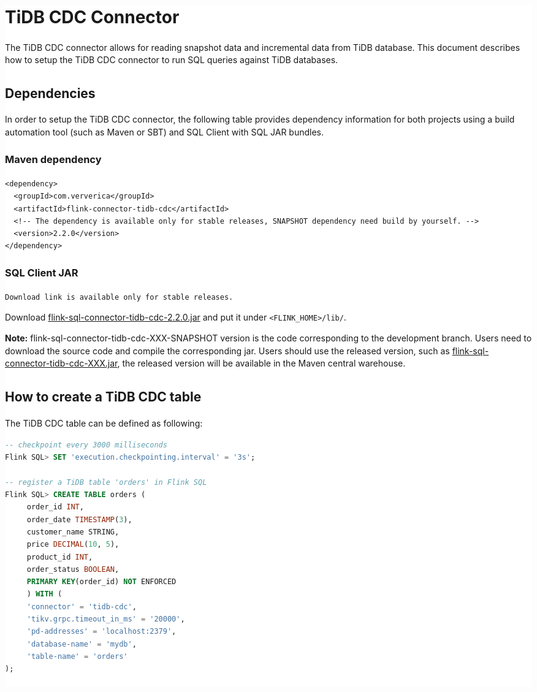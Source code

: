 # TiDB CDC Connector

The TiDB CDC connector allows for reading snapshot data and incremental data from TiDB database. This document describes how to setup the TiDB CDC connector to run SQL queries against TiDB databases.

Dependencies
------------

In order to setup the TiDB CDC connector, the following table provides dependency information for both projects using a build automation tool (such as Maven or SBT) and SQL Client with SQL JAR bundles.

### Maven dependency

```
<dependency>
  <groupId>com.ververica</groupId>
  <artifactId>flink-connector-tidb-cdc</artifactId>
  <!-- The dependency is available only for stable releases, SNAPSHOT dependency need build by yourself. -->
  <version>2.2.0</version>
</dependency>
```

### SQL Client JAR

```Download link is available only for stable releases.```

Download [flink-sql-connector-tidb-cdc-2.2.0.jar](https://repo1.maven.org/maven2/com/ververica/flink-sql-connector-tidb-cdc/2.2.0/flink-sql-connector-tidb-cdc-2.2.0.jar) and put it under `<FLINK_HOME>/lib/`.

**Note:** flink-sql-connector-tidb-cdc-XXX-SNAPSHOT version is the code corresponding to the development branch. Users need to download the source code and compile the corresponding jar. Users should use the released version, such as [flink-sql-connector-tidb-cdc-XXX.jar](https://mvnrepository.com/artifact/com.ververica/flink-sql-connector-tidb-cdc), the released version will be available in the Maven central warehouse.

How to create a TiDB CDC table
----------------

The TiDB CDC table can be defined as following:

```sql
-- checkpoint every 3000 milliseconds                       
Flink SQL> SET 'execution.checkpointing.interval' = '3s';   

-- register a TiDB table 'orders' in Flink SQL
Flink SQL> CREATE TABLE orders (
     order_id INT,
     order_date TIMESTAMP(3),
     customer_name STRING,
     price DECIMAL(10, 5),
     product_id INT,
     order_status BOOLEAN,
     PRIMARY KEY(order_id) NOT ENFORCED
     ) WITH (
     'connector' = 'tidb-cdc',
     'tikv.grpc.timeout_in_ms' = '20000', 
     'pd-addresses' = 'localhost:2379',
     'database-name' = 'mydb',
     'table-name' = 'orders'
);
  
```